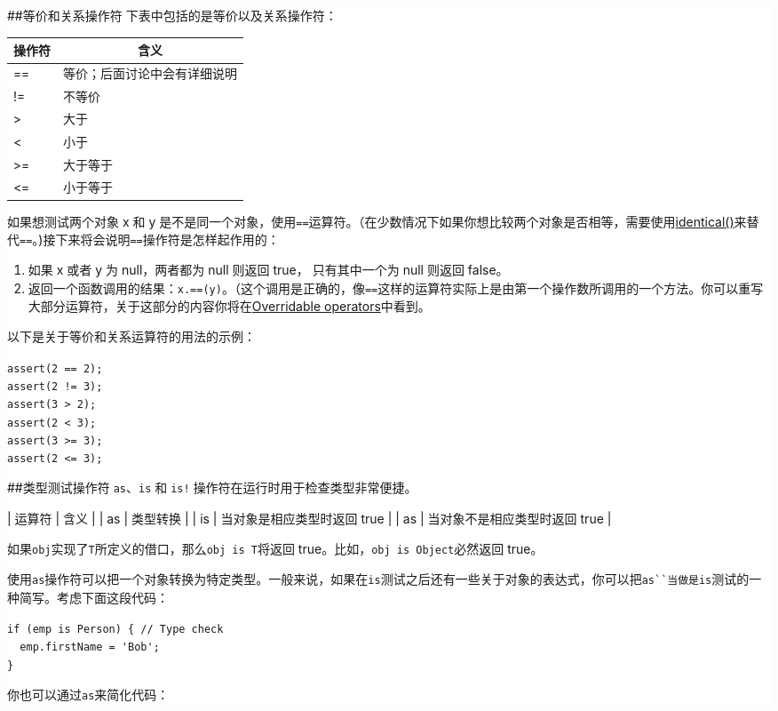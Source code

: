 ##等价和关系操作符
下表中包括的是等价以及关系操作符：

| 操作符 | 含义 |
| ----- | ---- |
| == | 等价；后面讨论中会有详细说明 |
| != | 不等价 |
| > | 大于 |
| < | 小于 |
| >= | 大于等于 |
| <= | 小于等于 |

如果想测试两个对象 x 和 y 是不是同一个对象，使用`==`运算符。（在少数情况下如果你想比较两个对象是否相等，需要使用[identical()](https://api.dartlang.org/apidocs/channels/stable/dartdoc-viewer/dart:core#id_identical)来替代`==`。)接下来将会说明`==`操作符是怎样起作用的：

1. 如果 x 或者 y 为 null，两者都为 null 则返回 true， 只有其中一个为 null 则返回 false。
2. 返回一个函数调用的结果：`x.==(y)`。（这个调用是正确的，像`==`这样的运算符实际上是由第一个操作数所调用的一个方法。你可以重写大部分运算符，关于这部分的内容你将在[Overridable operators](https://www.dartlang.org/docs/dart-up-and-running/ch02.html#overridable-operators)中看到。

以下是关于等价和关系运算符的用法的示例：

```
assert(2 == 2);
assert(2 != 3);
assert(3 > 2);
assert(2 < 3);
assert(3 >= 3);
assert(2 <= 3);
```

##类型测试操作符
`as`、`is` 和 `is!` 操作符在运行时用于检查类型非常便捷。

| 运算符 | 含义 |
| as | 类型转换 |
| is | 当对象是相应类型时返回 true |
| as | 当对象不是相应类型时返回 true |

如果`obj`实现了`T`所定义的借口，那么`obj is T`将返回 true。比如，`obj is Object`必然返回 true。

使用`as`操作符可以把一个对象转换为特定类型。一般来说，如果在`is`测试之后还有一些关于对象的表达式，你可以把`as``当做是is`测试的一种简写。考虑下面这段代码：

```
if (emp is Person) { // Type check
  emp.firstName = 'Bob';
}
```

你也可以通过`as`来简化代码：
